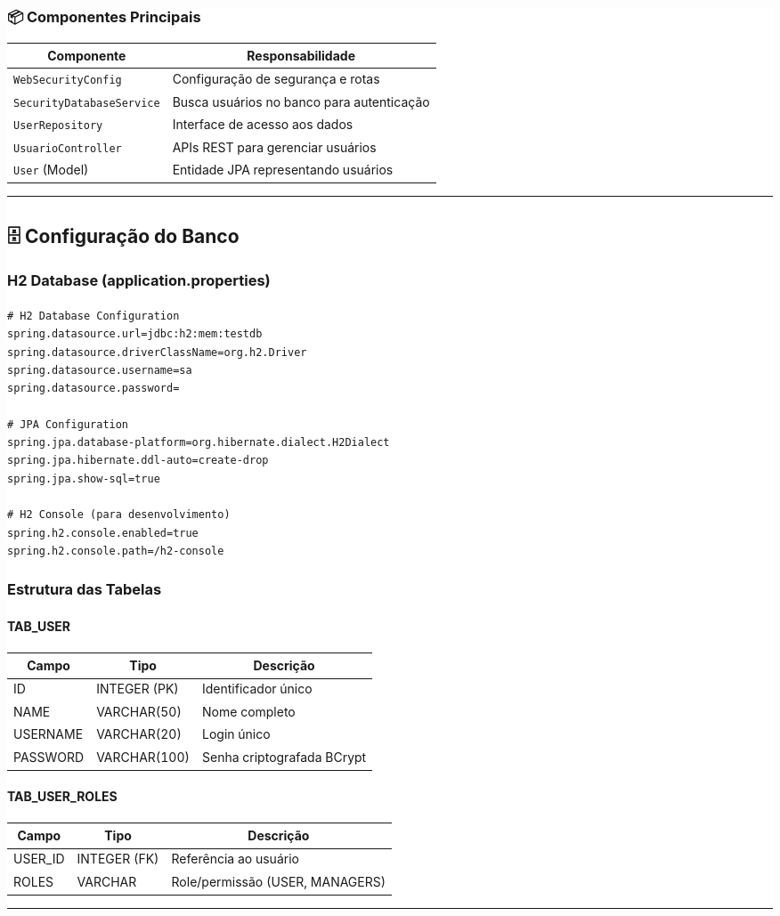 ### 📦 Componentes Principais

| Componente | Responsabilidade |
|------------|------------------|
| `WebSecurityConfig` | Configuração de segurança e rotas |
| `SecurityDatabaseService` | Busca usuários no banco para autenticação |
| `UserRepository` | Interface de acesso aos dados |
| `UsuarioController` | APIs REST para gerenciar usuários |
| `User` (Model) | Entidade JPA representando usuários |

---

## 🗄️ Configuração do Banco

### H2 Database (application.properties)
```properties
# H2 Database Configuration
spring.datasource.url=jdbc:h2:mem:testdb
spring.datasource.driverClassName=org.h2.Driver
spring.datasource.username=sa
spring.datasource.password=

# JPA Configuration
spring.jpa.database-platform=org.hibernate.dialect.H2Dialect
spring.jpa.hibernate.ddl-auto=create-drop
spring.jpa.show-sql=true

# H2 Console (para desenvolvimento)
spring.h2.console.enabled=true
spring.h2.console.path=/h2-console
```

### Estrutura das Tabelas

#### TAB_USER
| Campo | Tipo | Descrição |
|-------|------|-----------|
| ID | INTEGER (PK) | Identificador único |
| NAME | VARCHAR(50) | Nome completo |
| USERNAME | VARCHAR(20) | Login único |
| PASSWORD | VARCHAR(100) | Senha criptografada BCrypt |

#### TAB_USER_ROLES
| Campo | Tipo | Descrição |
|-------|------|-----------|
| USER_ID | INTEGER (FK) | Referência ao usuário |
| ROLES | VARCHAR | Role/permissão (USER, MANAGERS) |

---